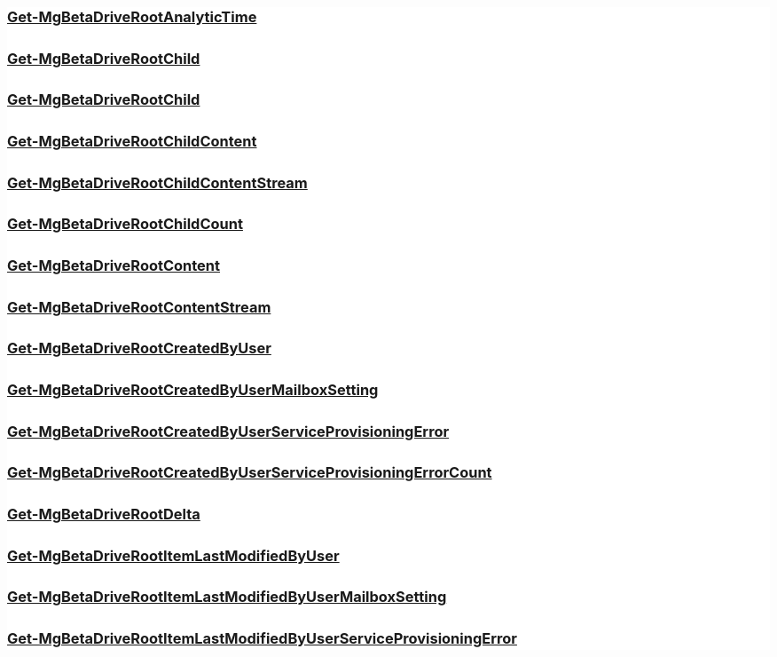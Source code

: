 ### [Get-MgBetaDriveRootAnalyticTime](Get-MgBetaDriveRootAnalyticTime.md)

### [Get-MgBetaDriveRootChild](Get-MgBetaDriveRootChild.md)

### [Get-MgBetaDriveRootChild](Get-MgBetaDriveRootChild.md)

### [Get-MgBetaDriveRootChildContent](Get-MgBetaDriveRootChildContent.md)

### [Get-MgBetaDriveRootChildContentStream](Get-MgBetaDriveRootChildContentStream.md)

### [Get-MgBetaDriveRootChildCount](Get-MgBetaDriveRootChildCount.md)

### [Get-MgBetaDriveRootContent](Get-MgBetaDriveRootContent.md)

### [Get-MgBetaDriveRootContentStream](Get-MgBetaDriveRootContentStream.md)

### [Get-MgBetaDriveRootCreatedByUser](Get-MgBetaDriveRootCreatedByUser.md)

### [Get-MgBetaDriveRootCreatedByUserMailboxSetting](Get-MgBetaDriveRootCreatedByUserMailboxSetting.md)

### [Get-MgBetaDriveRootCreatedByUserServiceProvisioningError](Get-MgBetaDriveRootCreatedByUserServiceProvisioningError.md)

### [Get-MgBetaDriveRootCreatedByUserServiceProvisioningErrorCount](Get-MgBetaDriveRootCreatedByUserServiceProvisioningErrorCount.md)

### [Get-MgBetaDriveRootDelta](Get-MgBetaDriveRootDelta.md)

### [Get-MgBetaDriveRootItemLastModifiedByUser](Get-MgBetaDriveRootItemLastModifiedByUser.md)

### [Get-MgBetaDriveRootItemLastModifiedByUserMailboxSetting](Get-MgBetaDriveRootItemLastModifiedByUserMailboxSetting.md)

### [Get-MgBetaDriveRootItemLastModifiedByUserServiceProvisioningError](Get-MgBetaDriveRootItemLastModifiedByUserServiceProvisioningError.md)
